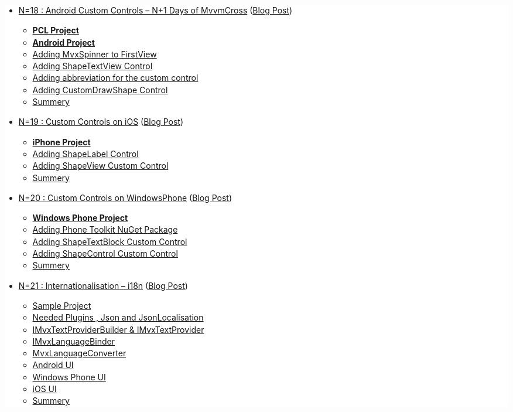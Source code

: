*   [N=18 : Android Custom Controls &#8211; N+1 Days of MvvmCross](http://www.youtube.com/watch?v=s1LhXdCTsn4&amp;feature=youtube_gdata) ([Blog Post](http://slodge.blogspot.com.au/2013/05/n18-android-custom-controls-n1-days-of.html))

    *   [**PCL Project**](http://www.youtube.com/watch?feature=player_detailpage&amp;v=s1LhXdCTsn4&amp;t=24s)
    *   [**Android Project**](http://www.youtube.com/watch?feature=player_detailpage&amp;v=s1LhXdCTsn4&amp;t=148s)
    *   [Adding MvxSpinner to FirstView](http://www.youtube.com/watch?feature=player_detailpage&amp;v=s1LhXdCTsn4&amp;t=317s)
    *   [Adding ShapeTextView Control](http://www.youtube.com/watch?feature=player_detailpage&amp;v=s1LhXdCTsn4&amp;t=547s)
    *   [Adding abbreviation for the custom control](http://www.youtube.com/watch?feature=player_detailpage&amp;v=s1LhXdCTsn4&amp;t=885s)
    *   [Adding CustomDrawShape Control](http://www.youtube.com/watch?feature=player_detailpage&amp;v=s1LhXdCTsn4&amp;t=986s)
    *   [Summery](http://www.youtube.com/watch?feature=player_detailpage&amp;v=s1LhXdCTsn4&amp;t=1569s)

*   [N=19 : Custom Controls on iOS](http://www.youtube.com/watch?v=NJt2FBJnVbE&amp;feature=youtube_gdata) ([Blog Post](http://slodge.blogspot.com.au/2013/05/n19-custom-controls-on-ios-n1-days-of.html))

    *   [**iPhone Project**](http://www.youtube.com/watch?feature=player_detailpage&amp;v=NJt2FBJnVbE&amp;t=63s)
    *   [Adding ShapeLabel Control](http://www.youtube.com/watch?feature=player_detailpage&amp;v=NJt2FBJnVbE&amp;t=560s)
    *   [Adding ShapeView Custom Control](http://www.youtube.com/watch?feature=player_detailpage&amp;v=NJt2FBJnVbE&amp;t=861s)
    *   [Summery](http://www.youtube.com/watch?feature=player_detailpage&amp;v=NJt2FBJnVbE&amp;t=1400s)

*   [N=20 : Custom Controls on WindowsPhone](http://www.youtube.com/watch?v=OpnhocHLLa0&amp;feature=youtube_gdata) ([Blog Post](http://slodge.blogspot.com.au/2013/05/n20-custom-controls-on-windowsphone-n1.html))

    *   [**Windows Phone Project**](http://www.youtube.com/watch?feature=player_detailpage&amp;v=OpnhocHLLa0&amp;t=53s)
    *   [Adding Phone Toolkit NuGet Package](http://www.youtube.com/watch?feature=player_detailpage&amp;v=OpnhocHLLa0&amp;t=343s)
    *   [Adding ShapeTextBlock Custom Control](http://www.youtube.com/watch?feature=player_detailpage&amp;v=OpnhocHLLa0&amp;t=539s)
    *   [Adding ShapeControl Custom Control](http://www.youtube.com/watch?feature=player_detailpage&amp;v=OpnhocHLLa0&amp;t=1206s)
    *   [Summery](http://www.youtube.com/watch?feature=player_detailpage&amp;v=OpnhocHLLa0&amp;t=1623s)

*   [N=21 : Internationalisation &#8211; i18n](http://www.youtube.com/watch?v=VkxHtbJ_Tlk&amp;feature=youtube_gdata) ([Blog Post](http://slodge.blogspot.co.uk/2013/05/n21-internationalisation-i18n-n1-days.html))

    *   [Sample Project](http://www.youtube.com/watch?feature=player_detailpage&amp;v=VkxHtbJ_Tlk&amp;t=182s)
    *   [Needed Plugins , Json and JsonLocalisation](http://www.youtube.com/watch?feature=player_detailpage&amp;v=VkxHtbJ_Tlk&amp;t=197s)
    *   [IMvxTextProviderBuilder &amp; IMvxTextProvider](http://www.youtube.com/watch?feature=player_detailpage&amp;v=VkxHtbJ_Tlk&amp;t=254s)
    *   [IMvxLanguageBinder](http://www.youtube.com/watch?feature=player_detailpage&amp;v=VkxHtbJ_Tlk&amp;t=467s)
    *   [MvxLanguageConverter](http://www.youtube.com/watch?feature=player_detailpage&amp;v=VkxHtbJ_Tlk&amp;t=845s)
    *   [Android UI](http://www.youtube.com/watch?feature=player_detailpage&amp;v=VkxHtbJ_Tlk&amp;t=726s)
    *   [Windows Phone UI](http://www.youtube.com/watch?feature=player_detailpage&amp;v=VkxHtbJ_Tlk&amp;t=1293s)
    *   [iOS UI](http://www.youtube.com/watch?feature=player_detailpage&amp;v=VkxHtbJ_Tlk&amp;t=1584s)
    *   [Summery](http://www.youtube.com/watch?feature=player_detailpage&amp;v=VkxHtbJ_Tlk&amp;t=1947s)
